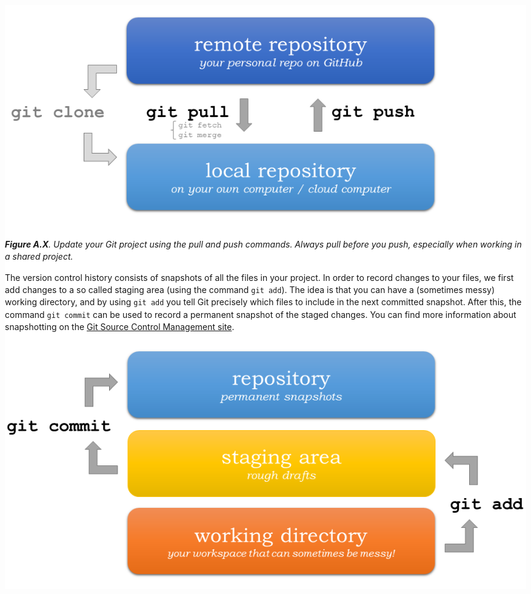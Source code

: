 ![_**Figure A.X**. Update your Git project using the pull and push commands. Always pull before you push, especially when working in a shared project._](../img/pull-push-illustration.png)

_**Figure A.X**. Update your Git project using the pull and push commands. Always pull before you push, especially when working in a shared project._

The version control history consists of snapshots of all the files in your project. In order to record changes to your files, we first add changes to a so called staging area (using the command `git add`). The idea is that you can have a (sometimes messy) working directory, and by using `git add` you tell Git precisely which files to include in the next committed snapshot. After this, the command `git commit` can be used to record a permanent snapshot of the staged changes. You can find more information about snapshotting on the [Git Source Control Management site](https://git-scm.com/book/en/v2/Appendix-C:-Git-Commands-Basic-Snapshotting).

![_**Figure A.X**. Version control steps using Git. Adapted from <https://git-scm.com/about/staging-area>._](../img/Git_illustration.png)

